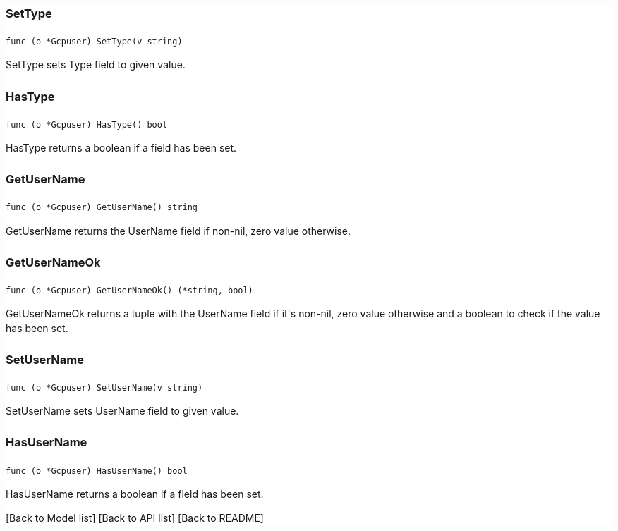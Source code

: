 ### SetType

`func (o *Gcpuser) SetType(v string)`

SetType sets Type field to given value.

### HasType

`func (o *Gcpuser) HasType() bool`

HasType returns a boolean if a field has been set.

### GetUserName

`func (o *Gcpuser) GetUserName() string`

GetUserName returns the UserName field if non-nil, zero value otherwise.

### GetUserNameOk

`func (o *Gcpuser) GetUserNameOk() (*string, bool)`

GetUserNameOk returns a tuple with the UserName field if it's non-nil, zero value otherwise
and a boolean to check if the value has been set.

### SetUserName

`func (o *Gcpuser) SetUserName(v string)`

SetUserName sets UserName field to given value.

### HasUserName

`func (o *Gcpuser) HasUserName() bool`

HasUserName returns a boolean if a field has been set.


[[Back to Model list]](../README.md#documentation-for-models) [[Back to API list]](../README.md#documentation-for-api-endpoints) [[Back to README]](../README.md)


